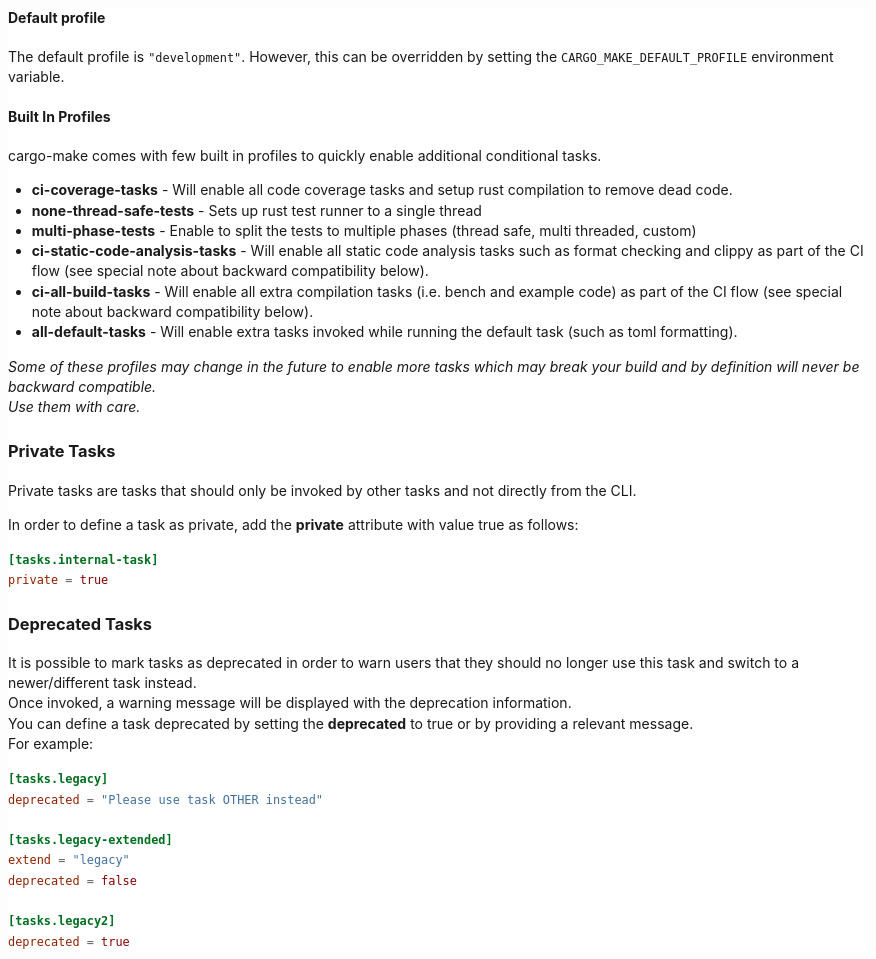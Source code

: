 #### Default profile

The default profile is `"development"`. However, this can be overridden by setting the `CARGO_MAKE_DEFAULT_PROFILE` environment variable.

<a name="usage-profiles-built-in"></a>
#### Built In Profiles

cargo-make comes with few built in profiles to quickly enable additional conditional tasks.

* **ci-coverage-tasks** - Will enable all code coverage tasks and setup rust compilation to remove dead code.
* **none-thread-safe-tests** - Sets up rust test runner to a single thread
* **multi-phase-tests** - Enable to split the tests to multiple phases (thread safe, multi threaded, custom)
* **ci-static-code-analysis-tasks** - Will enable all static code analysis tasks such as format checking and clippy as part of the CI flow (see special note about backward compatibility below).
* **ci-all-build-tasks** - Will enable all extra compilation tasks (i.e. bench and example code) as part of the CI flow (see special note about backward compatibility below).
* **all-default-tasks** - Will enable extra tasks invoked while running the default task (such as toml formatting).

*Some of these profiles may change in the future to enable more tasks which may break your build and by definition will never be backward compatible.*<br>
*Use them with care.*

<a name="usage-private-tasks"></a>
### Private Tasks

Private tasks are tasks that should only be invoked by other tasks and not directly from the CLI.

In order to define a task as private, add the **private** attribute with value true as follows:

```toml
[tasks.internal-task]
private = true
```

<a name="usage-deprecated-tasks"></a>
### Deprecated Tasks

It is possible to mark tasks as deprecated in order to warn users that they should no longer use this task and switch to a newer/different task instead.<br>
Once invoked, a warning message will be displayed with the deprecation information.<br>
You can define a task deprecated by setting the **deprecated** to true or by providing a relevant message.<br>
For example:

```toml
[tasks.legacy]
deprecated = "Please use task OTHER instead"

[tasks.legacy-extended]
extend = "legacy"
deprecated = false

[tasks.legacy2]
deprecated = true
```
